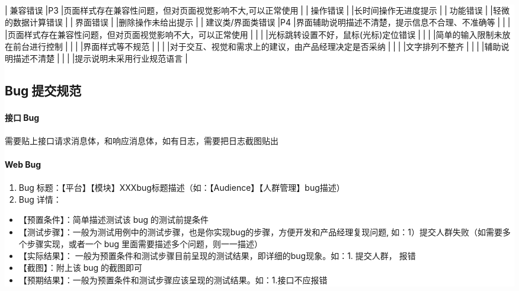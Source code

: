 | 兼容错误                           |P3          |页面样式存在兼容性问题，但对页面视觉影响不大,可以正常使用             |
| 操作错误                           |            |长时间操作无进度提示                                                  |
| 功能错误                           |            |轻微的数据计算错误                                                    |
| 界面错误                           |            |删除操作未给出提示                                                    |
| 建议类/界面类错误                  |P4          |界面辅助说明描述不清楚，提示信息不合理、不准确等                      |
|                                    |            |页面样式存在兼容性问题，但对页面视觉影响不大，可以正常使用            |
|                                    |            |光标跳转设置不好，鼠标(光标)定位错误                                  |
|                                    |            |简单的输入限制未放在前台进行控制                                      |
|                                    |            |界面样式等不规范                                                      |
|                                    |            |对于交互、视觉和需求上的建议，由产品经理决定是否采纳                  |
|                                    |            |文字排列不整齐                                                        |
|                                    |            |辅助说明描述不清楚                                                    |
|                                    |            |提示说明未采用行业规范语言                                            |

## Bug 提交规范

#### 接口 Bug

需要贴上接口请求消息体，和响应消息体，如有日志，需要把日志截图贴出

#### Web Bug

1. Bug 标题：【平台】【模块】XXXbug标题描述（如：【Audience】【人群管理】bug描述）
2. Bug 详情：

- 【预置条件】：简单描述测试该 bug 的测试前提条件
- 【测试步骤】：一般为测试用例中的测试步骤，也是你实现bug的步骤，方便开发和产品经理复现问题, 如：1）提交人群失败（如需要多个步骤实现，或者一个 bug 里面需要描述多个问题，则一一描述）
- 【实际结果】： 一般为预置条件和测试步骤目前呈现的测试结果，即详细的bug现象。如：1. 提交人群， 报错
- 【截图】：附上该 bug 的截图即可
- 【预期结果】：一般为预置条件和测试步骤应该呈现的测试结果。如：1.接口不应报错
